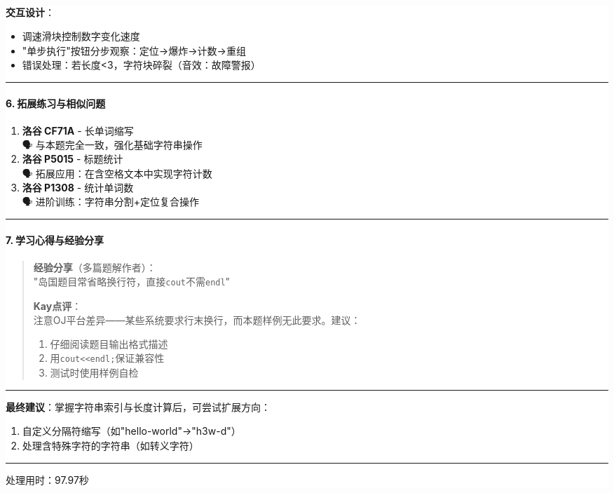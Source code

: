 **交互设计**：  
- 调速滑块控制数字变化速度  
- "单步执行"按钮分步观察：定位→爆炸→计数→重组  
- 错误处理：若长度<3，字符块碎裂（音效：故障警报）  

---

#### 6. 拓展练习与相似问题
1. **洛谷 CF71A** - 长单词缩写  
   🗣️ 与本题完全一致，强化基础字符串操作  
2. **洛谷 P5015** - 标题统计  
   🗣️ 拓展应用：在含空格文本中实现字符计数  
3. **洛谷 P1308** - 统计单词数  
   🗣️ 进阶训练：字符串分割+定位复合操作  

---

#### 7. 学习心得与经验分享
> **经验分享**（多篇题解作者）：  
> "岛国题目常省略换行符，直接`cout`不需`endl`"  
>  
> **Kay点评**：  
> 注意OJ平台差异——某些系统要求行末换行，而本题样例无此要求。建议：  
> 1. 仔细阅读题目输出格式描述  
> 2. 用`cout<<endl;`保证兼容性  
> 3. 测试时使用样例自检  

---  
**最终建议**：掌握字符串索引与长度计算后，可尝试扩展方向：  
1. 自定义分隔符缩写（如"hello-world"→"h3w-d"）  
2. 处理含特殊字符的字符串（如转义字符）

---
处理用时：97.97秒
